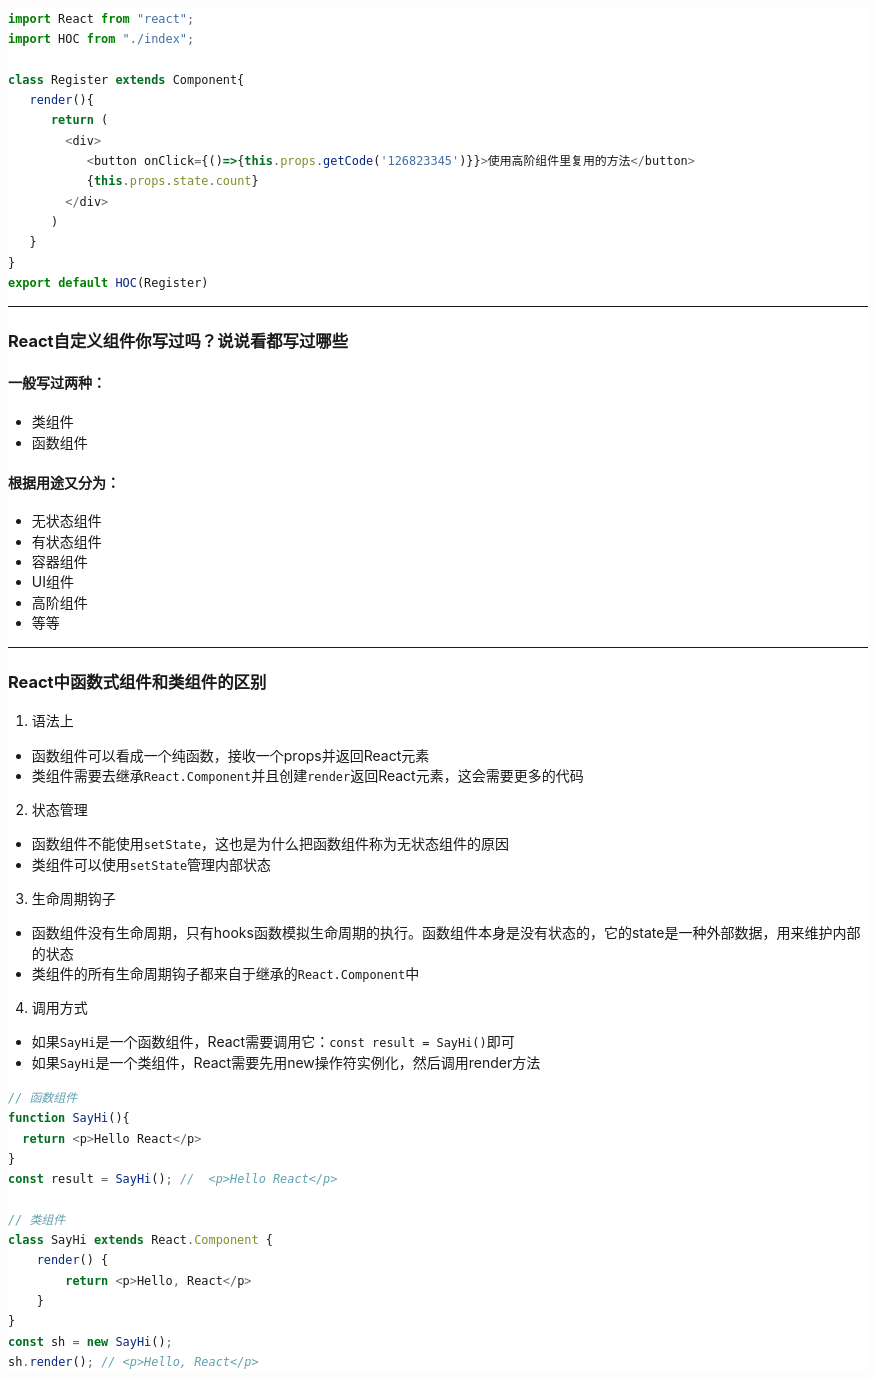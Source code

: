 ```js
import React from "react";
import HOC from "./index";

class Register extends Component{
   render(){
      return (
        <div>
           <button onClick={()=>{this.props.getCode('126823345')}}>使用高阶组件里复用的方法</button>
           {this.props.state.count}
        </div>  
      ) 
   } 
}
export default HOC(Register)
```

---

### React自定义组件你写过吗？说说看都写过哪些
#### 一般写过两种：
+ 类组件
+ 函数组件

#### 根据用途又分为：
+ 无状态组件
+ 有状态组件
+ 容器组件
+ UI组件
+ 高阶组件
+ 等等

---

### React中函数式组件和类组件的区别
1. 语法上
+ 函数组件可以看成一个纯函数，接收一个props并返回React元素
+ 类组件需要去继承`React.Component`并且创建`render`返回React元素，这会需要更多的代码

2. 状态管理
+ 函数组件不能使用`setState`，这也是为什么把函数组件称为无状态组件的原因
+ 类组件可以使用`setState`管理内部状态

3. 生命周期钩子
+ 函数组件没有生命周期，只有hooks函数模拟生命周期的执行。函数组件本身是没有状态的，它的state是一种外部数据，用来维护内部的状态
+ 类组件的所有生命周期钩子都来自于继承的`React.Component`中

4. 调用方式
+ 如果`SayHi`是一个函数组件，React需要调用它：`const result = SayHi()`即可
+ 如果`SayHi`是一个类组件，React需要先用new操作符实例化，然后调用render方法
```javascript
// 函数组件
function SayHi(){
  return <p>Hello React</p> 
}
const result = SayHi(); //  <p>Hello React</p> 

// 类组件
class SayHi extends React.Component { 
    render() { 
        return <p>Hello, React</p> 
    } 
} 
const sh = new SayHi();
sh.render(); // <p>Hello, React</p>
```